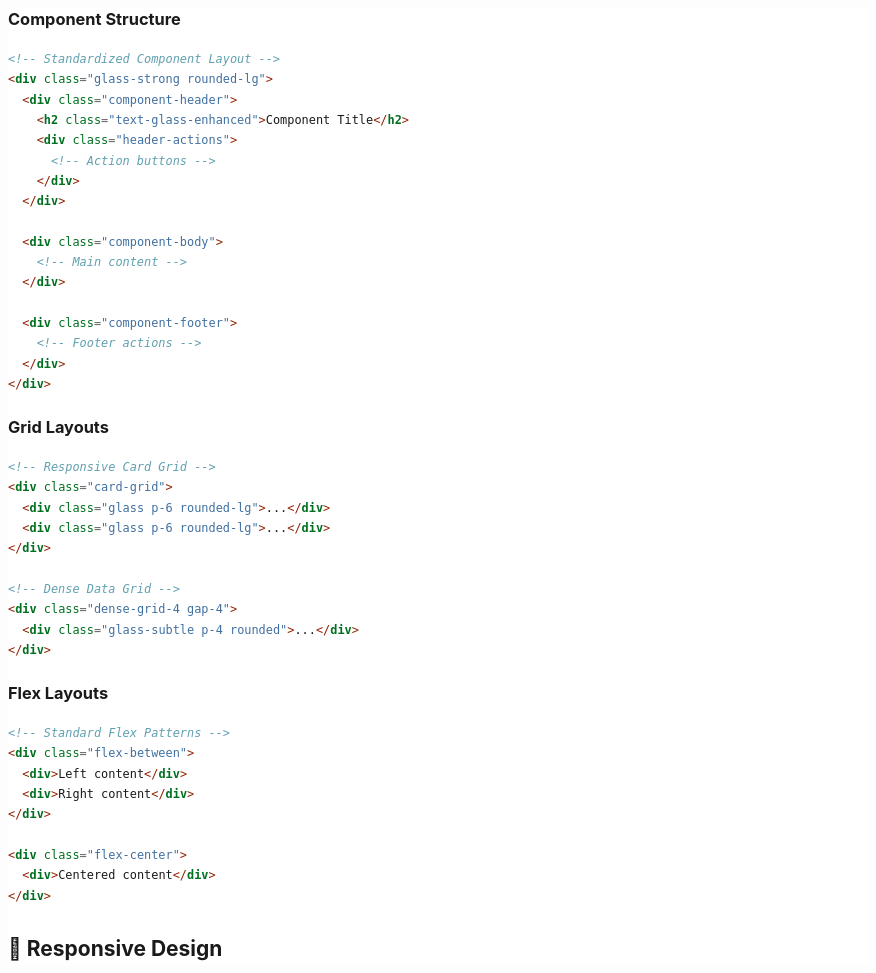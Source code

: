 ### Component Structure

```html
<!-- Standardized Component Layout -->
<div class="glass-strong rounded-lg">
  <div class="component-header">
    <h2 class="text-glass-enhanced">Component Title</h2>
    <div class="header-actions">
      <!-- Action buttons -->
    </div>
  </div>

  <div class="component-body">
    <!-- Main content -->
  </div>

  <div class="component-footer">
    <!-- Footer actions -->
  </div>
</div>
```

### Grid Layouts

```html
<!-- Responsive Card Grid -->
<div class="card-grid">
  <div class="glass p-6 rounded-lg">...</div>
  <div class="glass p-6 rounded-lg">...</div>
</div>

<!-- Dense Data Grid -->
<div class="dense-grid-4 gap-4">
  <div class="glass-subtle p-4 rounded">...</div>
</div>
```

### Flex Layouts

```html
<!-- Standard Flex Patterns -->
<div class="flex-between">
  <div>Left content</div>
  <div>Right content</div>
</div>

<div class="flex-center">
  <div>Centered content</div>
</div>
```

## 📱 Responsive Design
